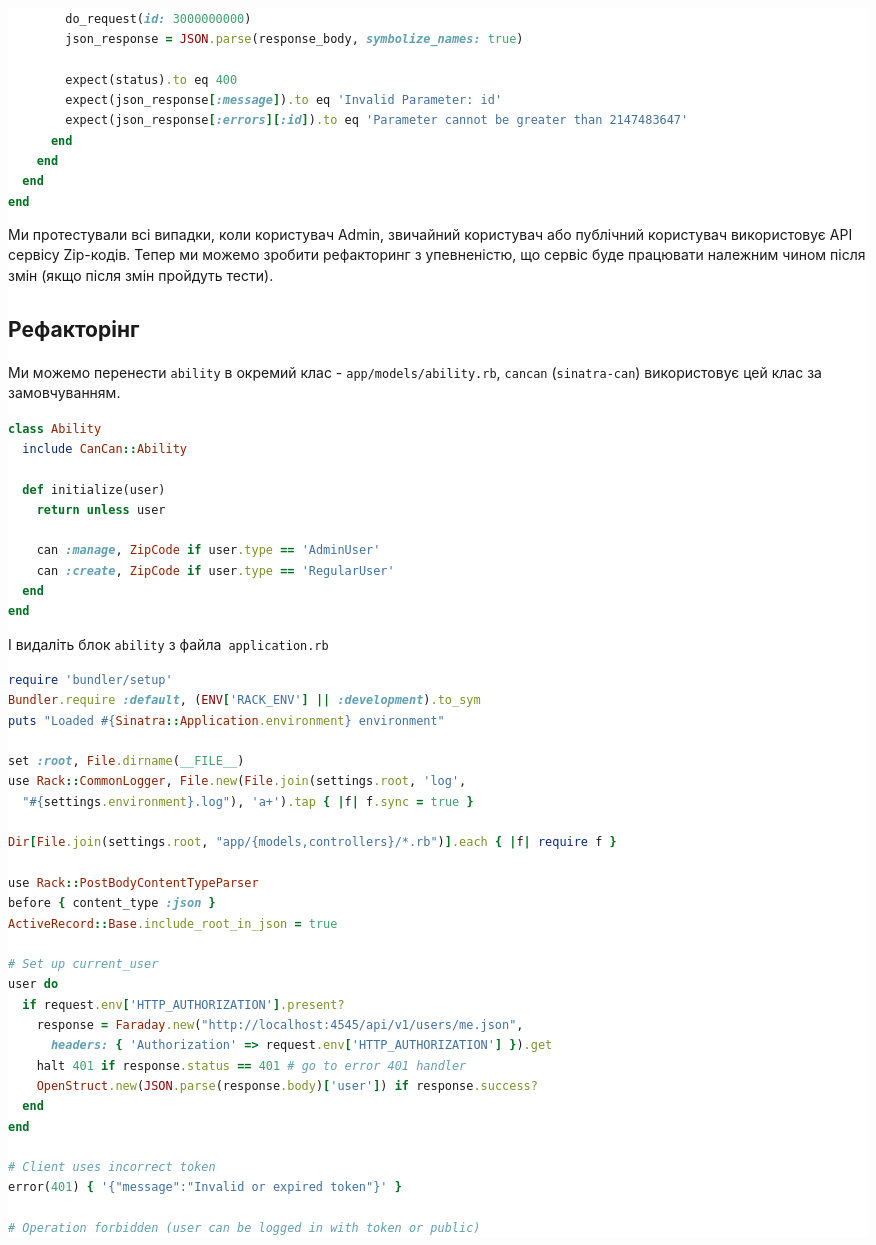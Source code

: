 ```ruby
        do_request(id: 3000000000)
        json_response = JSON.parse(response_body, symbolize_names: true)

        expect(status).to eq 400
        expect(json_response[:message]).to eq 'Invalid Parameter: id'
        expect(json_response[:errors][:id]).to eq 'Parameter cannot be greater than 2147483647'
      end
    end
  end
end
```

Ми протестували всі випадки, коли користувач Admin, звичайний користувач або публічний користувач використовує API сервісу Zip-кодів. Тепер ми можемо зробити рефакторинг з упевненістю, що сервіс буде працювати належним чином після змін (якщо після змін пройдуть тести).

## <a name="refactoring"></a>Рефакторінг

Ми можемо перенести `ability` в окремий клас - `app/models/ability.rb`, `cancan` (`sinatra-can`) використовує цей клас за замовчуванням.

```ruby
class Ability
  include CanCan::Ability

  def initialize(user)
    return unless user

    can :manage, ZipCode if user.type == 'AdminUser'
    can :create, ZipCode if user.type == 'RegularUser'
  end
end
```

І видаліть блок `ability` з файла` application.rb`

```ruby
require 'bundler/setup'
Bundler.require :default, (ENV['RACK_ENV'] || :development).to_sym
puts "Loaded #{Sinatra::Application.environment} environment"

set :root, File.dirname(__FILE__)
use Rack::CommonLogger, File.new(File.join(settings.root, 'log',
  "#{settings.environment}.log"), 'a+').tap { |f| f.sync = true }

Dir[File.join(settings.root, "app/{models,controllers}/*.rb")].each { |f| require f }

use Rack::PostBodyContentTypeParser
before { content_type :json }
ActiveRecord::Base.include_root_in_json = true

# Set up current_user
user do
  if request.env['HTTP_AUTHORIZATION'].present?
    response = Faraday.new("http://localhost:4545/api/v1/users/me.json",
      headers: { 'Authorization' => request.env['HTTP_AUTHORIZATION'] }).get
    halt 401 if response.status == 401 # go to error 401 handler
    OpenStruct.new(JSON.parse(response.body)['user']) if response.success?
  end
end

# Client uses incorrect token
error(401) { '{"message":"Invalid or expired token"}' }

# Operation forbidden (user can be logged in with token or public)
```